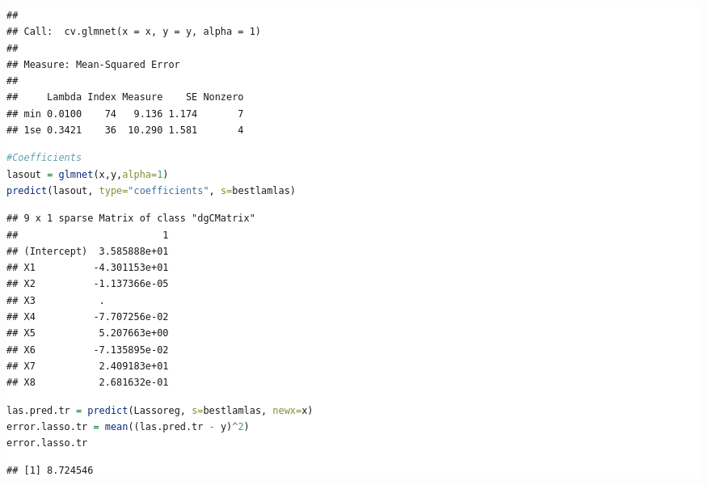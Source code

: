     ## 
    ## Call:  cv.glmnet(x = x, y = y, alpha = 1) 
    ## 
    ## Measure: Mean-Squared Error 
    ## 
    ##     Lambda Index Measure    SE Nonzero
    ## min 0.0100    74   9.136 1.174       7
    ## 1se 0.3421    36  10.290 1.581       4

``` r
#Coefficients
lasout = glmnet(x,y,alpha=1)
predict(lasout, type="coefficients", s=bestlamlas)
```

    ## 9 x 1 sparse Matrix of class "dgCMatrix"
    ##                         1
    ## (Intercept)  3.585888e+01
    ## X1          -4.301153e+01
    ## X2          -1.137366e-05
    ## X3           .           
    ## X4          -7.707256e-02
    ## X5           5.207663e+00
    ## X6          -7.135895e-02
    ## X7           2.409183e+01
    ## X8           2.681632e-01

``` r
las.pred.tr = predict(Lassoreg, s=bestlamlas, newx=x)
error.lasso.tr = mean((las.pred.tr - y)^2)
error.lasso.tr
```

    ## [1] 8.724546
